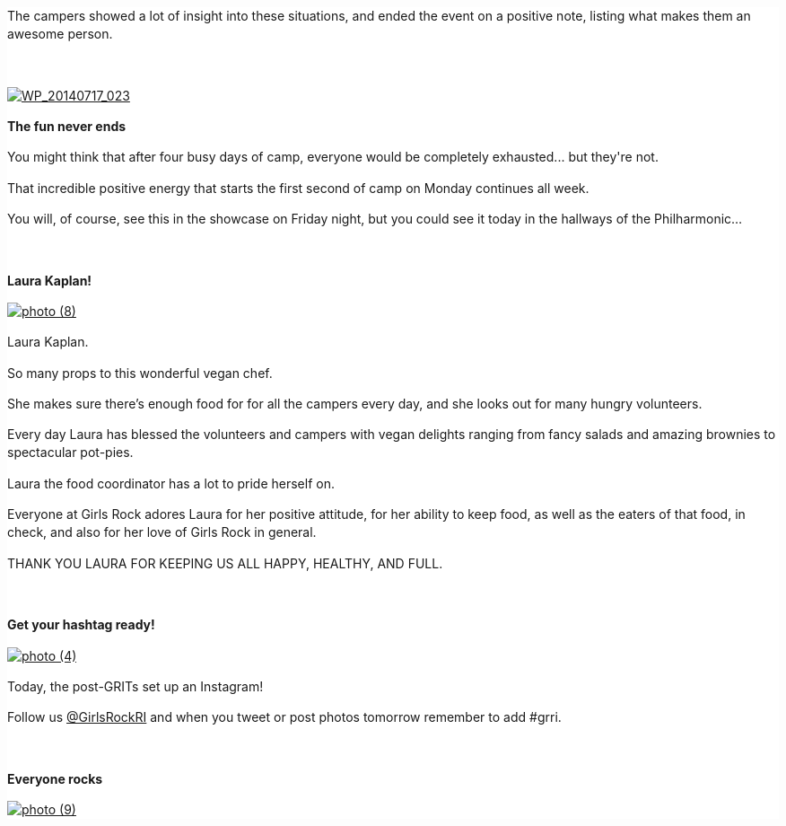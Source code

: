 The campers showed a lot of insight into these situations, and ended the event on a positive note, listing what makes them an awesome person.

 

[![WP_20140717_023](http://girlsrockri.org/wp-content/uploads/2014/07/WP_20140717_023.jpg)](http://girlsrockri.org/wp-content/uploads/2014/07/WP_20140717_023.jpg)

**The fun never ends**

You might think that after four busy days of camp, everyone would be completely exhausted... but they're not.

<iframe src="//www.youtube.com/embed/TMIlCVBJguA?rel=0" height="315" width="560" allowfullscreen frameborder="0"></iframe>

That incredible positive energy that starts the first second of camp on Monday continues all week.

<iframe src="//www.youtube.com/embed/np9_eg-q9ok?rel=0" height="315" width="420" allowfullscreen frameborder="0"></iframe>

You will, of course, see this in the showcase on Friday night, but you could see it today in the hallways of the Philharmonic…

 

**Laura Kaplan!**

[![photo (8)](http://girlsrockri.org/wp-content/uploads/2014/07/photo-8.jpg)](http://girlsrockri.org/wp-content/uploads/2014/07/photo-8.jpg)

Laura Kaplan.

So many props to this wonderful vegan chef.

She makes sure there’s enough food for for all the campers every day, and she looks out for many hungry volunteers.

Every day Laura has blessed the volunteers and campers with vegan delights ranging from fancy salads and amazing brownies to spectacular pot-pies.

Laura the food coordinator has a lot to pride herself on.

Everyone at Girls Rock adores Laura for her positive attitude, for her ability to keep food, as well as the eaters of that food, in check, and also for her love of Girls Rock in general.

THANK YOU LAURA FOR KEEPING US ALL HAPPY, HEALTHY, AND FULL.

 

**Get your hashtag ready!**

[![photo (4)](http://girlsrockri.org/wp-content/uploads/2014/07/photo-46.jpg)](http://girlsrockri.org/wp-content/uploads/2014/07/photo-46.jpg)

Today, the post-GRITs set up an Instagram!

Follow us [@GirlsRockRI](http://instagram.com/girlsrockri) and when you tweet or post photos tomorrow remember to add #grri.

 

**Everyone rocks**

[![photo (9)](http://girlsrockri.org/wp-content/uploads/2014/07/photo-9.jpg)](http://girlsrockri.org/wp-content/uploads/2014/07/photo-9.jpg)
